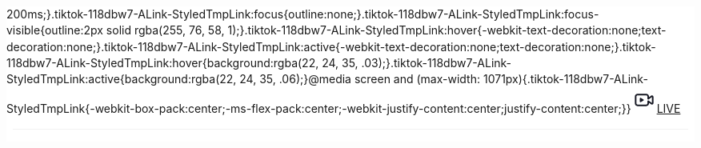 200ms;}.tiktok-118dbw7-ALink-StyledTmpLink:focus{outline:none;}.tiktok-118dbw7-ALink-StyledTmpLink:focus-visible{outline:2px solid rgba(255, 76, 58, 1);}.tiktok-118dbw7-ALink-StyledTmpLink:hover{-webkit-text-decoration:none;text-decoration:none;}.tiktok-118dbw7-ALink-StyledTmpLink:active{-webkit-text-decoration:none;text-decoration:none;}.tiktok-118dbw7-ALink-StyledTmpLink:hover{background:rgba(22, 24, 35, .03);}.tiktok-118dbw7-ALink-StyledTmpLink:active{background:rgba(22, 24, 35, .06);}@media screen and (max-width: 1071px){.tiktok-118dbw7-ALink-StyledTmpLink{-webkit-box-pack:center;-ms-flex-pack:center;-webkit-justify-content:center;justify-content:center;}}</style><a href="/live" data-e2e="nav-live" class="e14l9ebt5 tiktok-118dbw7-ALink-StyledTmpLink er1vbsz1"><svg width="32" data-e2e="" height="32" viewBox="0 0 32 32" fill="rgba(22, 24, 35, 1)" xmlns="http://www.w3.org/2000/svg"><path fill-rule="evenodd" clip-rule="evenodd" d="M7.78511 10.3334C6.95518 10.3334 6.33301 10.9792 6.33301 11.7143V20.2858C6.33301 21.0209 6.95518 21.6667 7.78511 21.6667H18.5744C19.4043 21.6667 20.0265 21.0209 20.0265 20.2858V17.5602C20.0265 17.1826 20.2392 16.8372 20.5763 16.6672C20.9135 16.4973 21.3177 16.5317 21.6212 16.7563L25.6663 19.7488V12.2513L21.6212 15.2439C21.3177 15.4684 20.9135 15.5029 20.5763 15.3329C20.2392 15.1629 20.0265 14.8175 20.0265 14.4399V11.7143C20.0265 10.9792 19.4043 10.3334 18.5744 10.3334H7.78511ZM25.6855 12.2371C25.6831 12.2388 25.6839 12.2383 25.6839 12.2383L25.6855 12.2371ZM25.6716 12.2177C25.673 12.2212 25.6746 12.2243 25.6763 12.2269C25.6798 12.2324 25.6834 12.2355 25.6855 12.2371L25.6874 12.2383C25.6874 12.2383 25.6865 12.238 25.6839 12.2383M4.33301 11.7143C4.33301 9.81952 5.90653 8.33337 7.78511 8.33337H18.5744C20.453 8.33337 22.0265 9.81953 22.0265 11.7143V12.4562L24.4963 10.629C25.0929 10.1877 25.8879 10.1155 26.5542 10.4359C27.224 10.758 27.6663 11.4325 27.6663 12.1905V19.8096C27.6663 20.5676 27.224 21.2421 26.5542 21.5642C25.888 21.8846 25.0929 21.8124 24.4963 21.371L22.0265 19.5439V20.2858C22.0265 22.1806 20.453 23.6667 18.5744 23.6667H7.78511C5.90653 23.6667 4.33301 22.1806 4.33301 20.2858V11.7143Z"></path><path d="M15 15.134C15.6667 15.5189 15.6667 16.4811 15 16.866L12 18.5981C11.3333 18.983 10.5 18.5019 10.5 17.7321L10.5 14.2679C10.5 13.4981 11.3333 13.017 12 13.4019L15 15.134Z"></path></svg><span class="tiktok-1bk0e8z-SpanMainNavText e14l9ebt7">LIVE</span></a></div></li></ul></nav><style data-emotion="tiktok ms3iqs-DivFrameContainer">.tiktok-ms3iqs-DivFrameContainer{position:relative;padding:20px 8px 24px 8px;margin:0;}.tiktok-ms3iqs-DivFrameContainer::before{content:"";position:absolute;height:1px;left:8px;right:8px;background:rgba(22, 24, 35, .12);-webkit-transform:scaleY(.5);-moz-transform:scaleY(.5);-ms-transform:scaleY(.5);transform:scaleY(.5);top:0;}@media screen and (max-width: 1071px){.tiktok-ms3iqs-DivFrameContainer{display:none;}}</style><div class="tiktok-ms3iqs-DivFrameContainer efna91q0"><style data-emotion="tiktok 1b0mqoz-PLoginHint">.tiktok-1b0mqoz-PLoginHint{color:rgba(22, 24, 35, .5);font-size:16px;line-height:22px;}</style><p data-e2e="nav-login-tip" class="tiktok-1b0mqoz-PLoginHint efna91q1">Log in to follow creators, like videos, and view comments.</p><style data-emotion="tiktok mxkhb9-StyledLogin">.tiktok-mxkhb9-StyledLogin{margin-top:20px;width:100%;}</style><style data-emotion="tiktok 6lb8e-Button-StyledLogin">.tiktok-6lb8e-Button-StyledLogin{border-width:1px;border-style:solid;border-radius:4px;color:rgba(254, 44, 85, 1);border-color:rgba(254, 44, 85, 1);background-color:rgba(255, 255, 255, 1);min-width:168px;min-height:48px;font-size:18px;line-height:25px;font-weight:600;font-family:SofiaPro,PingFangSC,sans-serif;display:-webkit-box;display:-webkit-flex;display:-ms-flexbox;display:flex;position:relative;-webkit-align-items:center;-webkit-box-align:center;-ms-flex-align:center;align-items:center;-webkit-box-pack:center;-ms-flex-pack:center;-webkit-justify-content:center;justify-content:center;padding:6px 8px;-webkit-user-select:none;-moz-user-select:none;-ms-user-select:none;user-select:none;cursor:pointer;box-sizing:border-box;margin-top:20px;width:100%;}.tiktok-6lb8e-Button-StyledLogin:hover{background-color:rgba(254, 44, 85, 0.06);}.tiktok-6lb8e-Button-StyledLogin:active{background-color:rgba(254, 44, 85, 0.16);}.tiktok-6lb8e-Button-StyledLogin:disabled{border-color:rgba(22, 24, 35, .12);background-color:rgba(255, 255, 255, 1);color:rgba(22, 24, 35, .34);pointer-events:none;}.tiktok-6lb8e-Button-StyledLogin:focus{outline:none;}.tiktok-6lb8e-Button-StyledLogin:focus-visible{outline:2px solid rgba(255, 76, 58, 1);outline-offset:1px;}</style><button type="button" data-e2e="nav-login-button" class="efna91q2 tiktok-6lb8e-Button-StyledLogin ehk74z00">Log in</button></div><style data-emotion="tiktok he1edq-DivUserContainer">.tiktok-he1edq-DivUserContainer{padding:16px 0;color:rgba(22, 24, 35, .75);font-family:ProximaNova,Arial,Tahoma,PingFangSC,sans-serif;font-weight:600;font-size:14px;line-height:20px;position:relative;}.tiktok-he1edq-DivUserContainer::before{content:"";position:absolute;left:8px;right:8px;top:0;height:1px;background:rgba(22, 24, 35, .12);-webkit-transform:scaleY(0.5);-moz-transform:scaleY(0.5);-ms-transform:scaleY(0.5);transform:scaleY(0.5);}@media screen and (max-width: 1071px){.tiktok-he1edq-DivUserContainer{padding:8px 0;}}</style><div class="tiktok-he1edq-DivUserContainer e4a681b0"><style data-emotion="tiktok iqba11-H2Title">.tiktok-iqba11-H2Title{padding:0 8px;margin-bottom:8px;font-weight:600;font-size:14px;line-height:20px;}@media screen and (max-width: 1071px){.tiktok-iqba11-H2Title{display:none;}}</style><h2 data-e2e="suggest-accounts" class="tiktok-iqba11-H2Title e4a681b1">Suggested